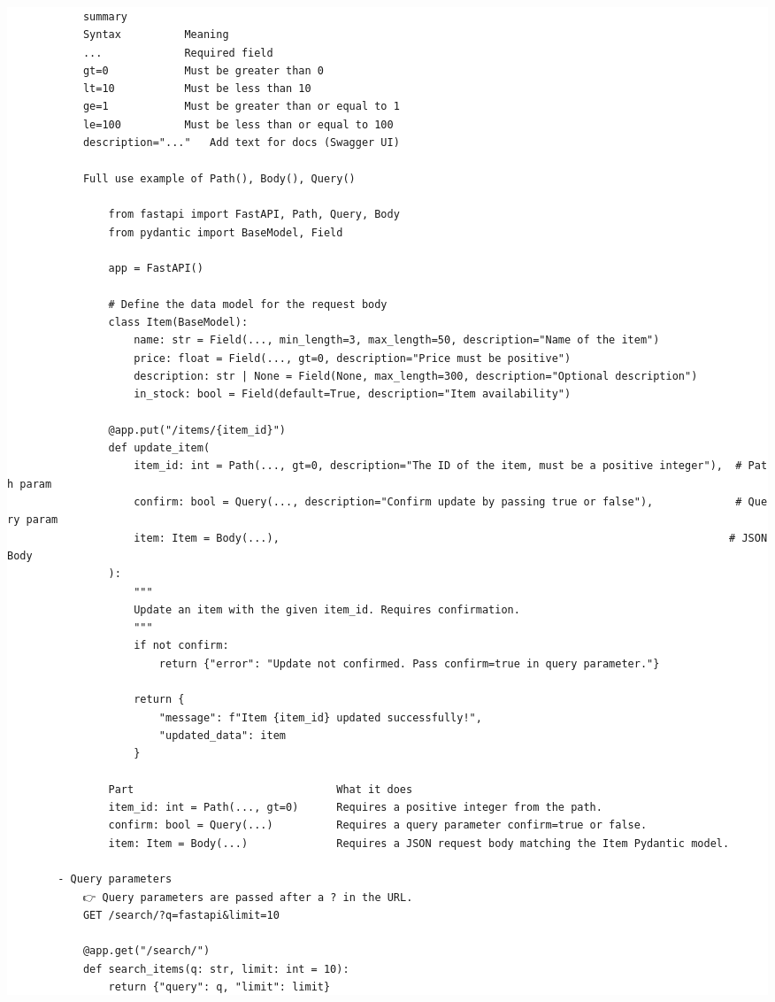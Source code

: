                 summary
                Syntax	        Meaning
                ...	            Required field
                gt=0	        Must be greater than 0
                lt=10	        Must be less than 10
                ge=1	        Must be greater than or equal to 1
                le=100	        Must be less than or equal to 100
                description="..."	Add text for docs (Swagger UI)
                
                Full use example of Path(), Body(), Query()

                    from fastapi import FastAPI, Path, Query, Body
                    from pydantic import BaseModel, Field

                    app = FastAPI()

                    # Define the data model for the request body
                    class Item(BaseModel):
                        name: str = Field(..., min_length=3, max_length=50, description="Name of the item")
                        price: float = Field(..., gt=0, description="Price must be positive")
                        description: str | None = Field(None, max_length=300, description="Optional description")
                        in_stock: bool = Field(default=True, description="Item availability")

                    @app.put("/items/{item_id}")
                    def update_item(
                        item_id: int = Path(..., gt=0, description="The ID of the item, must be a positive integer"),  # Path param
                        confirm: bool = Query(..., description="Confirm update by passing true or false"),             # Query param
                        item: Item = Body(...),                                                                       # JSON Body
                    ):
                        """
                        Update an item with the given item_id. Requires confirmation.
                        """
                        if not confirm:
                            return {"error": "Update not confirmed. Pass confirm=true in query parameter."}

                        return {
                            "message": f"Item {item_id} updated successfully!",
                            "updated_data": item
                        }

                    Part	                            What it does
                    item_id: int = Path(..., gt=0)	    Requires a positive integer from the path.
                    confirm: bool = Query(...)	        Requires a query parameter confirm=true or false.
                    item: Item = Body(...)	            Requires a JSON request body matching the Item Pydantic model.

            - Query parameters
                👉 Query parameters are passed after a ? in the URL.
                GET /search/?q=fastapi&limit=10

                @app.get("/search/")
                def search_items(q: str, limit: int = 10):
                    return {"query": q, "limit": limit}
